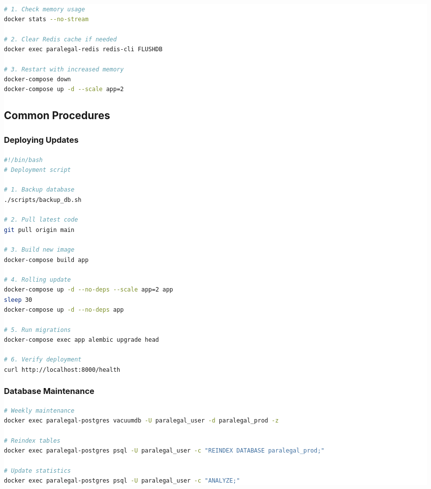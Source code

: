 ```bash
# 1. Check memory usage
docker stats --no-stream

# 2. Clear Redis cache if needed
docker exec paralegal-redis redis-cli FLUSHDB

# 3. Restart with increased memory
docker-compose down
docker-compose up -d --scale app=2
```

## Common Procedures

### Deploying Updates

```bash
#!/bin/bash
# Deployment script

# 1. Backup database
./scripts/backup_db.sh

# 2. Pull latest code
git pull origin main

# 3. Build new image
docker-compose build app

# 4. Rolling update
docker-compose up -d --no-deps --scale app=2 app
sleep 30
docker-compose up -d --no-deps app

# 5. Run migrations
docker-compose exec app alembic upgrade head

# 6. Verify deployment
curl http://localhost:8000/health
```

### Database Maintenance

```bash
# Weekly maintenance
docker exec paralegal-postgres vacuumdb -U paralegal_user -d paralegal_prod -z

# Reindex tables
docker exec paralegal-postgres psql -U paralegal_user -c "REINDEX DATABASE paralegal_prod;"

# Update statistics
docker exec paralegal-postgres psql -U paralegal_user -c "ANALYZE;"
```
